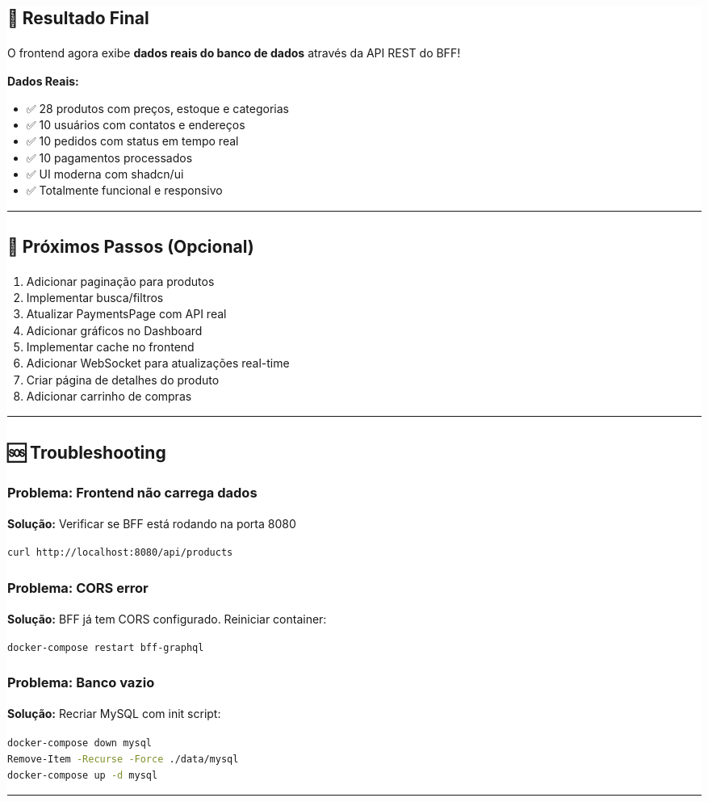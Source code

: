 
## 🎉 Resultado Final

O frontend agora exibe **dados reais do banco de dados** através da API REST do BFF!

**Dados Reais:**
- ✅ 28 produtos com preços, estoque e categorias
- ✅ 10 usuários com contatos e endereços
- ✅ 10 pedidos com status em tempo real
- ✅ 10 pagamentos processados
- ✅ UI moderna com shadcn/ui
- ✅ Totalmente funcional e responsivo

---

## 📝 Próximos Passos (Opcional)

1. Adicionar paginação para produtos
2. Implementar busca/filtros
3. Atualizar PaymentsPage com API real
4. Adicionar gráficos no Dashboard
5. Implementar cache no frontend
6. Adicionar WebSocket para atualizações real-time
7. Criar página de detalhes do produto
8. Adicionar carrinho de compras

---

## 🆘 Troubleshooting

### Problema: Frontend não carrega dados
**Solução:** Verificar se BFF está rodando na porta 8080
```bash
curl http://localhost:8080/api/products
```

### Problema: CORS error
**Solução:** BFF já tem CORS configurado. Reiniciar container:
```bash
docker-compose restart bff-graphql
```

### Problema: Banco vazio
**Solução:** Recriar MySQL com init script:
```bash
docker-compose down mysql
Remove-Item -Recurse -Force ./data/mysql
docker-compose up -d mysql
```

---
